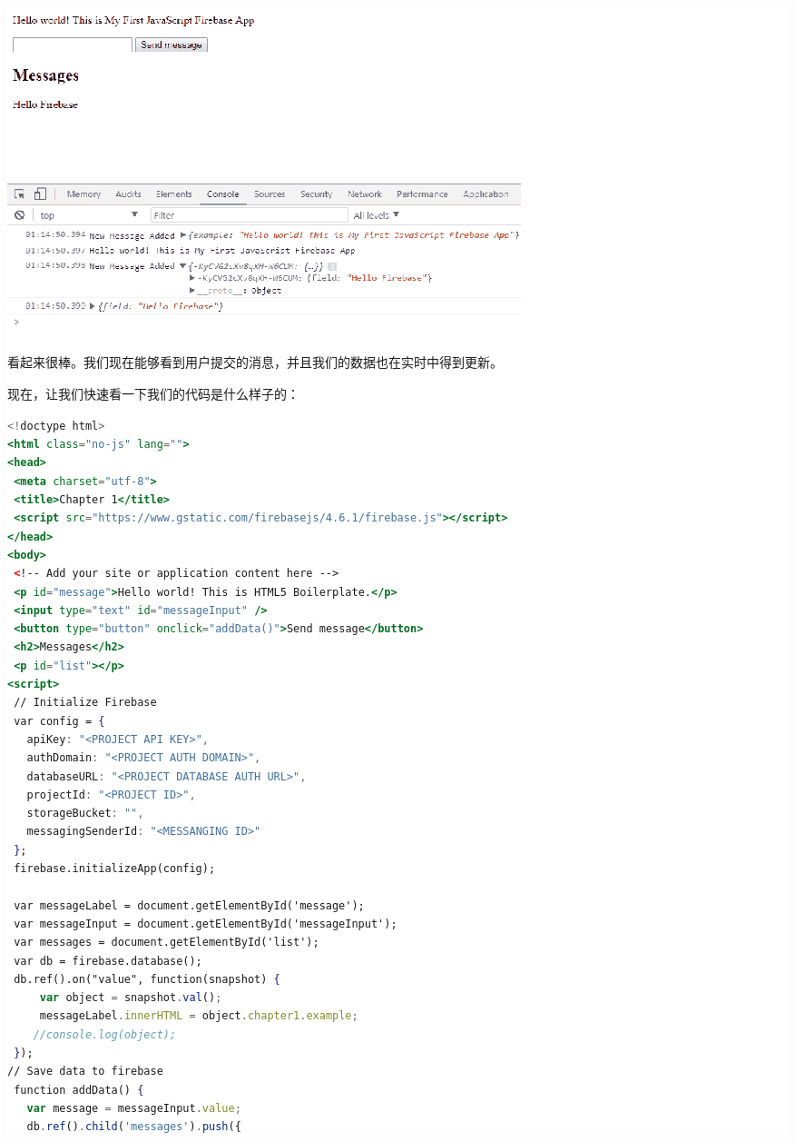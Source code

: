 ![](img/ae0a520c-16dd-43d8-9621-8ad9b5ffaba3.png)

看起来很棒。我们现在能够看到用户提交的消息，并且我们的数据也在实时中得到更新。

现在，让我们快速看一下我们的代码是什么样子的：

```jsx
<!doctype html>
<html class="no-js" lang="">
<head>
 <meta charset="utf-8">
 <title>Chapter 1</title>
 <script src="https://www.gstatic.com/firebasejs/4.6.1/firebase.js"></script>
</head>
<body>
 <!-- Add your site or application content here -->
 <p id="message">Hello world! This is HTML5 Boilerplate.</p>
 <input type="text" id="messageInput" />
 <button type="button" onclick="addData()">Send message</button> 
 <h2>Messages</h2>
 <p id="list"></p>
<script>
 // Initialize Firebase
 var config = {
   apiKey: "<PROJECT API KEY>",
   authDomain: "<PROJECT AUTH DOMAIN>",
   databaseURL: "<PROJECT DATABASE AUTH URL>",
   projectId: "<PROJECT ID>",
   storageBucket: "",
   messagingSenderId: "<MESSANGING ID>"
 };
 firebase.initializeApp(config);

 var messageLabel = document.getElementById('message');
 var messageInput = document.getElementById('messageInput');
 var messages = document.getElementById('list'); 
 var db = firebase.database();
 db.ref().on("value", function(snapshot) {
     var object = snapshot.val();
     messageLabel.innerHTML = object.chapter1.example;
    //console.log(object);
 });
// Save data to firebase
 function addData() {
   var message = messageInput.value;
   db.ref().child('messages').push({
```